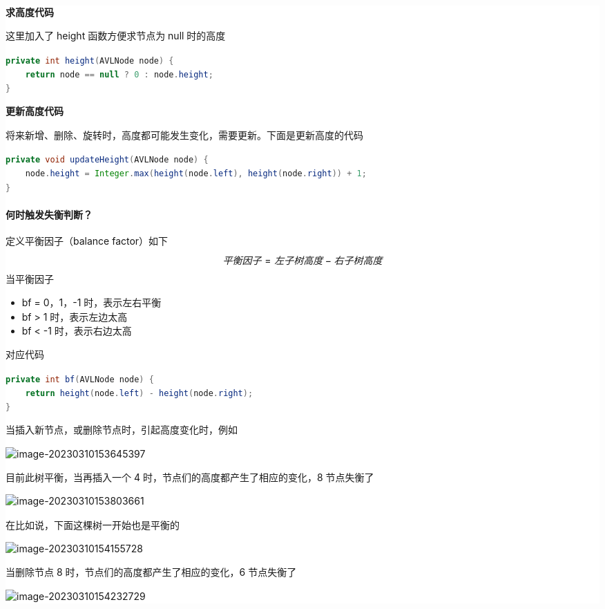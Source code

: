 **求高度代码**

这里加入了 height 函数方便求节点为 null 时的高度

```java
private int height(AVLNode node) {
    return node == null ? 0 : node.height;
}
```

**更新高度代码**

将来新增、删除、旋转时，高度都可能发生变化，需要更新。下面是更新高度的代码

```java
private void updateHeight(AVLNode node) {
    node.height = Integer.max(height(node.left), height(node.right)) + 1;
}
```



#### 何时触发失衡判断？

定义平衡因子（balance factor）如下
$$
平衡因子 = 左子树高度 - 右子树高度
$$
当平衡因子

* bf = 0，1，-1 时，表示左右平衡
* bf > 1 时，表示左边太高
* bf < -1 时，表示右边太高

对应代码

```java
private int bf(AVLNode node) {
    return height(node.left) - height(node.right);
}
```

当插入新节点，或删除节点时，引起高度变化时，例如

![image-20230310153645397](/imgs/image-20230310153645397.png)

目前此树平衡，当再插入一个 4 时，节点们的高度都产生了相应的变化，8 节点失衡了

![image-20230310153803661](/imgs/image-20230310153803661.png)

在比如说，下面这棵树一开始也是平衡的

![image-20230310154155728](/imgs/image-20230310154155728.png)

当删除节点 8 时，节点们的高度都产生了相应的变化，6 节点失衡了

![image-20230310154232729](/imgs/image-20230310154232729.png)

